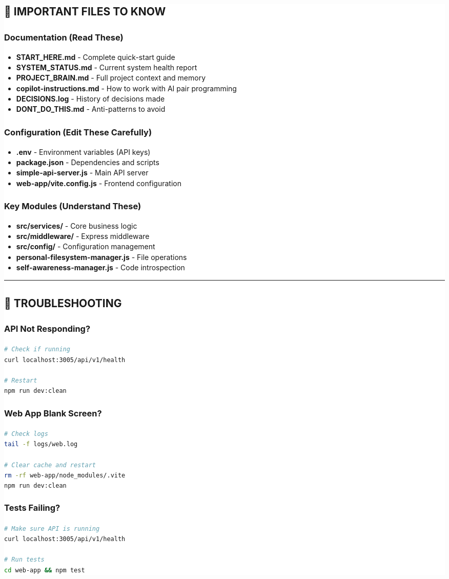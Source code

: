 
## 📁 IMPORTANT FILES TO KNOW

### Documentation (Read These)
- **START_HERE.md** - Complete quick-start guide
- **SYSTEM_STATUS.md** - Current system health report
- **PROJECT_BRAIN.md** - Full project context and memory
- **copilot-instructions.md** - How to work with AI pair programming
- **DECISIONS.log** - History of decisions made
- **DONT_DO_THIS.md** - Anti-patterns to avoid

### Configuration (Edit These Carefully)
- **.env** - Environment variables (API keys)
- **package.json** - Dependencies and scripts
- **simple-api-server.js** - Main API server
- **web-app/vite.config.js** - Frontend configuration

### Key Modules (Understand These)
- **src/services/** - Core business logic
- **src/middleware/** - Express middleware
- **src/config/** - Configuration management
- **personal-filesystem-manager.js** - File operations
- **self-awareness-manager.js** - Code introspection

---

## 🐛 TROUBLESHOOTING

### API Not Responding?
```bash
# Check if running
curl localhost:3005/api/v1/health

# Restart
npm run dev:clean
```

### Web App Blank Screen?
```bash
# Check logs
tail -f logs/web.log

# Clear cache and restart
rm -rf web-app/node_modules/.vite
npm run dev:clean
```

### Tests Failing?
```bash
# Make sure API is running
curl localhost:3005/api/v1/health

# Run tests
cd web-app && npm test
```
